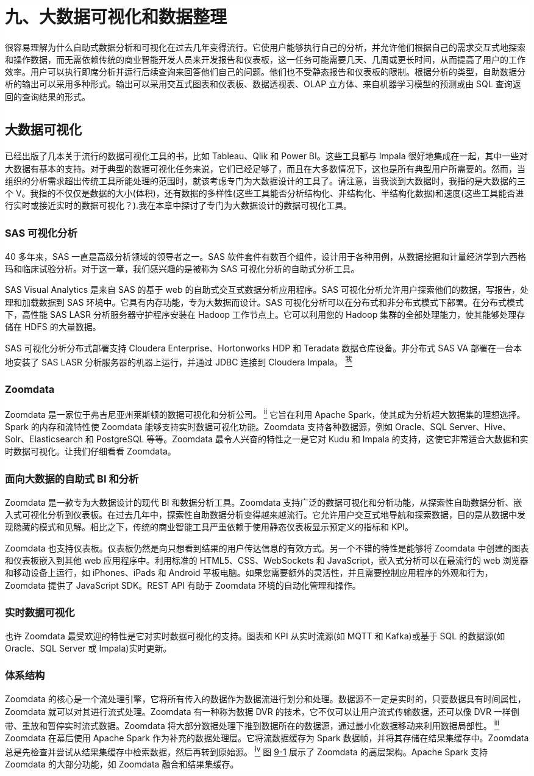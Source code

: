 # 九、大数据可视化和数据整理

很容易理解为什么自助式数据分析和可视化在过去几年变得流行。它使用户能够执行自己的分析，并允许他们根据自己的需求交互式地探索和操作数据，而无需依赖传统的商业智能开发人员来开发报告和仪表板，这一任务可能需要几天、几周或更长时间，从而提高了用户的工作效率。用户可以执行即席分析并运行后续查询来回答他们自己的问题。他们也不受静态报告和仪表板的限制。根据分析的类型，自助数据分析的输出可以采用多种形式。输出可以采用交互式图表和仪表板、数据透视表、OLAP 立方体、来自机器学习模型的预测或由 SQL 查询返回的查询结果的形式。

## 大数据可视化

已经出版了几本关于流行的数据可视化工具的书，比如 Tableau、Qlik 和 Power BI。这些工具都与 Impala 很好地集成在一起，其中一些对大数据有基本的支持。对于典型的数据可视化任务来说，它们已经足够了，而且在大多数情况下，这也是所有典型用户所需要的。然而，当组织的分析需求超出传统工具所能处理的范围时，就该考虑专门为大数据设计的工具了。请注意，当我谈到大数据时，我指的是大数据的三个 V。我指的不仅仅是数据的大小(体积)，还有数据的多样性(这些工具能否分析结构化、非结构化、半结构化数据)和速度(这些工具能否进行实时或接近实时的数据可视化？).我在本章中探讨了专门为大数据设计的数据可视化工具。

### SAS 可视化分析

40 多年来，SAS 一直是高级分析领域的领导者之一。SAS 软件套件有数百个组件，设计用于各种用例，从数据挖掘和计量经济学到六西格玛和临床试验分析。对于这一章，我们感兴趣的是被称为 SAS 可视化分析的自助式分析工具。

SAS Visual Analytics 是来自 SAS 的基于 web 的自助式交互式数据分析应用程序。SAS 可视化分析允许用户探索他们的数据，写报告，处理和加载数据到 SAS 环境中。它具有内存功能，专为大数据而设计。SAS 可视化分析可以在分布式和非分布式模式下部署。在分布式模式下，高性能 SAS LASR 分析服务器守护程序安装在 Hadoop 工作节点上。它可以利用您的 Hadoop 集群的全部处理能力，使其能够处理存储在 HDFS 的大量数据。

SAS 可视化分析分布式部署支持 Cloudera Enterprise、Hortonworks HDP 和 Teradata 数据仓库设备。非分布式 SAS VA 部署在一台本地安装了 SAS LASR 分析服务器的机器上运行，并通过 JDBC 连接到 Cloudera Impala。 [<sup>我</sup>](#Sec22)

### Zoomdata

Zoomdata 是一家位于弗吉尼亚州莱斯顿的数据可视化和分析公司。 [<sup>ii</sup>](#Sec22) 它旨在利用 Apache Spark，使其成为分析超大数据集的理想选择。Spark 的内存和流特性使 Zoomdata 能够支持实时数据可视化功能。Zoomdata 支持各种数据源，例如 Oracle、SQL Server、Hive、Solr、Elasticsearch 和 PostgreSQL 等等。Zoomdata 最令人兴奋的特性之一是它对 Kudu 和 Impala 的支持，这使它非常适合大数据和实时数据可视化。让我们仔细看看 Zoomdata。

### 面向大数据的自助式 BI 和分析

Zoomdata 是一款专为大数据设计的现代 BI 和数据分析工具。Zoomdata 支持广泛的数据可视化和分析功能，从探索性自助数据分析、嵌入式可视化分析到仪表板。在过去几年中，探索性自助数据分析变得越来越流行。它允许用户交互式地导航和探索数据，目的是从数据中发现隐藏的模式和见解。相比之下，传统的商业智能工具严重依赖于使用静态仪表板显示预定义的指标和 KPI。

Zoomdata 也支持仪表板。仪表板仍然是向只想看到结果的用户传达信息的有效方式。另一个不错的特性是能够将 Zoomdata 中创建的图表和仪表板嵌入到其他 web 应用程序中。利用标准的 HTML5、CSS、WebSockets 和 JavaScript，嵌入式分析可以在最流行的 web 浏览器和移动设备上运行，如 iPhones、iPads 和 Android 平板电脑。如果您需要额外的灵活性，并且需要控制应用程序的外观和行为，Zoomdata 提供了 JavaScript SDK。REST API 有助于 Zoomdata 环境的自动化管理和操作。

### 实时数据可视化

也许 Zoomdata 最受欢迎的特性是它对实时数据可视化的支持。图表和 KPI 从实时流源(如 MQTT 和 Kafka)或基于 SQL 的数据源(如 Oracle、SQL Server 或 Impala)实时更新。

### 体系结构

Zoomdata 的核心是一个流处理引擎，它将所有传入的数据作为数据流进行划分和处理。数据源不一定是实时的，只要数据具有时间属性，Zoomdata 就可以对其进行流式处理。Zoomdata 有一种称为数据 DVR 的技术，它不仅可以让用户流式传输数据，还可以像 DVR 一样倒带、重放和暂停实时流式数据。Zoomdata 将大部分数据处理下推到数据所在的数据源，通过最小化数据移动来利用数据局部性。 [<sup>iii</sup>](#Sec22) Zoomdata 在幕后使用 Apache Spark 作为补充的数据处理层。它将流数据缓存为 Spark 数据帧，并将其存储在结果集缓存中。Zoomdata 总是先检查并尝试从结果集缓存中检索数据，然后再转到原始源。 [<sup>iv</sup>](#Sec22) 图 [9-1](#Fig1) 展示了 Zoomdata 的高层架构。Apache Spark 支持 Zoomdata 的大部分功能，如 Zoomdata 融合和结果集缓存。
